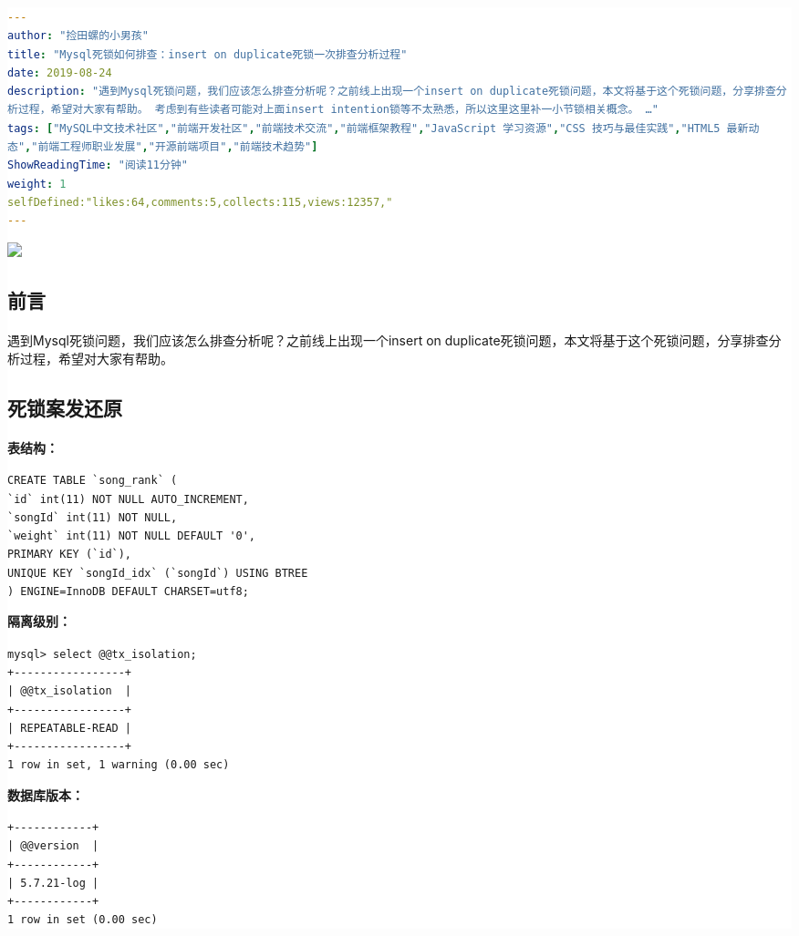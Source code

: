 ```yaml
---
author: "捡田螺的小男孩"
title: "Mysql死锁如何排查：insert on duplicate死锁一次排查分析过程"
date: 2019-08-24
description: "遇到Mysql死锁问题，我们应该怎么排查分析呢？之前线上出现一个insert on duplicate死锁问题，本文将基于这个死锁问题，分享排查分析过程，希望对大家有帮助。 考虑到有些读者可能对上面insert intention锁等不太熟悉，所以这里这里补一小节锁相关概念。 …"
tags: ["MySQL中文技术社区","前端开发社区","前端技术交流","前端框架教程","JavaScript 学习资源","CSS 技巧与最佳实践","HTML5 最新动态","前端工程师职业发展","开源前端项目","前端技术趋势"]
ShowReadingTime: "阅读11分钟"
weight: 1
selfDefined:"likes:64,comments:5,collects:115,views:12357,"
---
```

![](/images/jueJin/16cc2dba5d8ed10.png)

前言
--

遇到Mysql死锁问题，我们应该怎么排查分析呢？之前线上出现一个insert on duplicate死锁问题，本文将基于这个死锁问题，分享排查分析过程，希望对大家有帮助。

死锁案发还原
------

**表结构：**

```
CREATE TABLE `song_rank` (
`id` int(11) NOT NULL AUTO_INCREMENT,
`songId` int(11) NOT NULL,
`weight` int(11) NOT NULL DEFAULT '0',
PRIMARY KEY (`id`),
UNIQUE KEY `songId_idx` (`songId`) USING BTREE
) ENGINE=InnoDB DEFAULT CHARSET=utf8;
```

**隔离级别：**

```
mysql> select @@tx_isolation;
+-----------------+
| @@tx_isolation  |
+-----------------+
| REPEATABLE-READ |
+-----------------+
1 row in set, 1 warning (0.00 sec)
```

**数据库版本：**

```
+------------+
| @@version  |
+------------+
| 5.7.21-log |
+------------+
1 row in set (0.00 sec)
```
